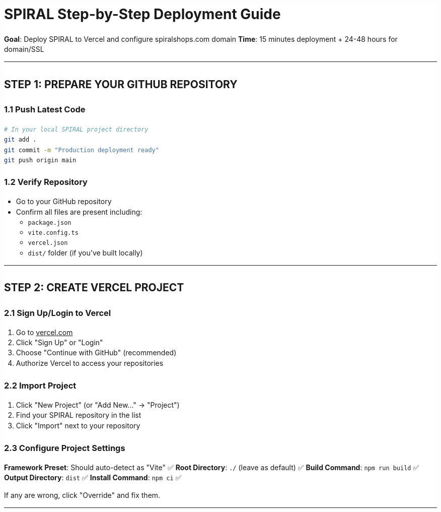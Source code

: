 # SPIRAL Step-by-Step Deployment Guide

**Goal**: Deploy SPIRAL to Vercel and configure spiralshops.com domain
**Time**: 15 minutes deployment + 24-48 hours for domain/SSL

---

## STEP 1: PREPARE YOUR GITHUB REPOSITORY

### 1.1 Push Latest Code
```bash
# In your local SPIRAL project directory
git add .
git commit -m "Production deployment ready"
git push origin main
```

### 1.2 Verify Repository
- Go to your GitHub repository
- Confirm all files are present including:
  - `package.json`
  - `vite.config.ts`
  - `vercel.json`
  - `dist/` folder (if you've built locally)

---

## STEP 2: CREATE VERCEL PROJECT

### 2.1 Sign Up/Login to Vercel
1. Go to [vercel.com](https://vercel.com)
2. Click "Sign Up" or "Login"
3. Choose "Continue with GitHub" (recommended)
4. Authorize Vercel to access your repositories

### 2.2 Import Project
1. Click "New Project" (or "Add New..." → "Project")
2. Find your SPIRAL repository in the list
3. Click "Import" next to your repository

### 2.3 Configure Project Settings
**Framework Preset**: Should auto-detect as "Vite" ✅
**Root Directory**: `./` (leave as default) ✅
**Build Command**: `npm run build` ✅
**Output Directory**: `dist` ✅
**Install Command**: `npm ci` ✅

If any are wrong, click "Override" and fix them.

---